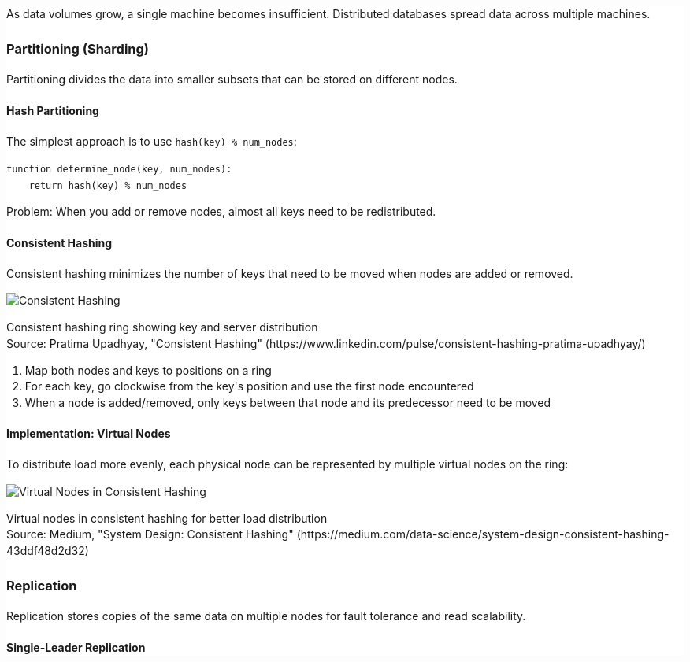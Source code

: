 As data volumes grow, a single machine becomes insufficient. Distributed databases spread data across multiple machines.

### Partitioning (Sharding)

Partitioning divides the data into smaller subsets that can be stored on different nodes.

#### Hash Partitioning

The simplest approach is to use `hash(key) % num_nodes`:

```
function determine_node(key, num_nodes):
    return hash(key) % num_nodes
```

Problem: When you add or remove nodes, almost all keys need to be redistributed.

#### Consistent Hashing

Consistent hashing minimizes the number of keys that need to be moved when nodes are added or removed.

<div className="text-center my-4">
  <img src="/article/database-architecture-storage-engines-distributed-systems/consistent-hashing.png" className="mx-auto max-w-xl h-auto" style={{maxWidth: "60%", height: "auto"}} alt="Consistent Hashing"/>
  <p className="text-sm text-gray-600 mt-0">Consistent hashing ring showing key and server distribution<br/>
  <span className="text-xs italic">Source: Pratima Upadhyay, "Consistent Hashing" (https://www.linkedin.com/pulse/consistent-hashing-pratima-upadhyay/)</span></p>
</div>

1. Map both nodes and keys to positions on a ring
2. For each key, go clockwise from the key's position and use the first node encountered
3. When a node is added/removed, only keys between that node and its predecessor need to be moved


#### Implementation: Virtual Nodes

To distribute load more evenly, each physical node can be represented by multiple virtual nodes on the ring:

<div className="text-center my-4">
  <img src="/article/database-architecture-storage-engines-distributed-systems/virtual-nodes.png" className="mx-auto max-w-xl h-auto" style={{maxWidth: "60%", height: "auto"}} alt="Virtual Nodes in Consistent Hashing"/>
  <p className="text-sm text-gray-600 mt-0">Virtual nodes in consistent hashing for better load distribution<br/>
  <span className="text-xs italic">Source: Medium, "System Design: Consistent Hashing" (https://medium.com/data-science/system-design-consistent-hashing-43ddf48d2d32)</span></p>
</div>

### Replication

Replication stores copies of the same data on multiple nodes for fault tolerance and read scalability.

#### Single-Leader Replication
